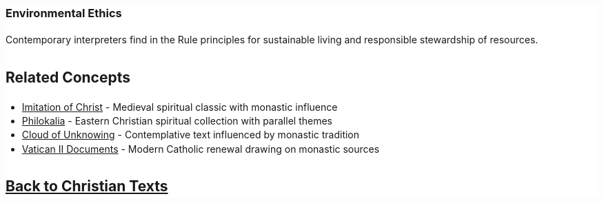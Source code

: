 ### Environmental Ethics
Contemporary interpreters find in the Rule principles for sustainable living and responsible stewardship of resources.

## Related Concepts

- [Imitation of Christ](./imitation_of_christ.md) - Medieval spiritual classic with monastic influence
- [Philokalia](./philokalia.md) - Eastern Christian spiritual collection with parallel themes
- [Cloud of Unknowing](./cloud_of_unknowing.md) - Contemplative text influenced by monastic tradition
- [Vatican II Documents](./vatican_ii_documents.md) - Modern Catholic renewal drawing on monastic sources

## [Back to Christian Texts](./README.md)
